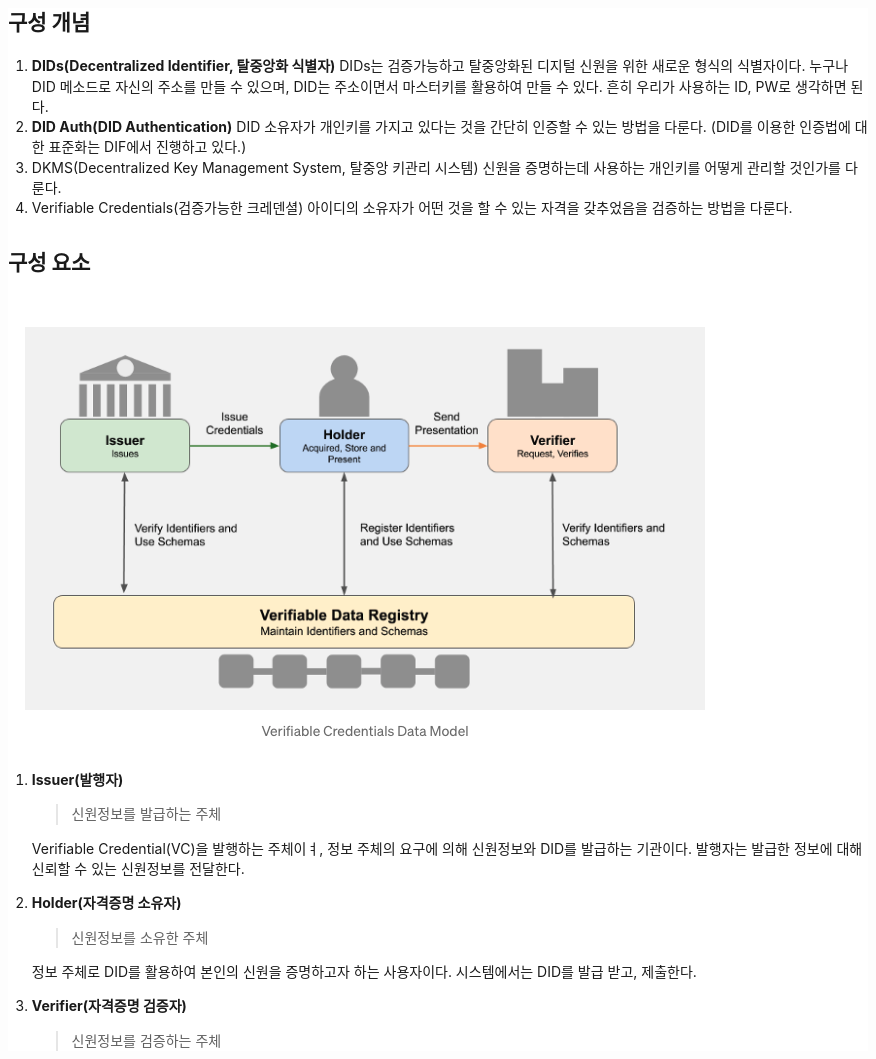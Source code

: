 

## 구성 개념

1. **DIDs(Decentralized Identifier, 탈중앙화 식별자)**
   DIDs는 검증가능하고 탈중앙화된 디지털 신원을 위한 새로운 형식의 식별자이다. 누구나 DID 메소드로 자신의 주소를 만들 수 있으며, DID는 주소이면서 마스터키를 활용하여 만들 수 있다. 흔히 우리가 사용하는 ID, PW로 생각하면 된다.
2. **DID Auth(DID Authentication)**
   DID 소유자가 개인키를 가지고 있다는 것을 간단히 인증할 수 있는 방법을 다룬다. (DID를 이용한 인증법에 대한 표준화는 DIF에서 진행하고 있다.)
3. DKMS(Decentralized Key Management System, 탈중앙 키관리 시스템)
   신원을 증명하는데 사용하는 개인키를 어떻게 관리할 것인가를 다룬다.
4. Verifiable Credentials(검증가능한 크레덴셜)
   아이디의 소유자가 어떤 것을 할 수 있는 자격을 갖추었음을 검증하는 방법을 다룬다.



## 구성 요소

![ssi_verifiable_credentials_data_model.png](img/ssi_verifiable_credentials_data_model.png)

1. **Issuer(발행자)**
   > 신원정보를 발급하는 주체
   
   Verifiable Credential(VC)을 발행하는 주체이ㅕ, 정보 주체의 요구에 의해 신원정보와 DID를 발급하는 기관이다. 발행자는 발급한 정보에 대해 신뢰할 수 있는 신원정보를 전달한다.
2. **Holder(자격증명 소유자)**
   > 신원정보를 소유한 주체
   
   정보 주체로 DID를 활용하여 본인의 신원을 증명하고자 하는 사용자이다. 시스템에서는 DID를 발급 받고, 제출한다.
3. **Verifier(자격증명 검증자)**
   > 신원정보를 검증하는 주체
   